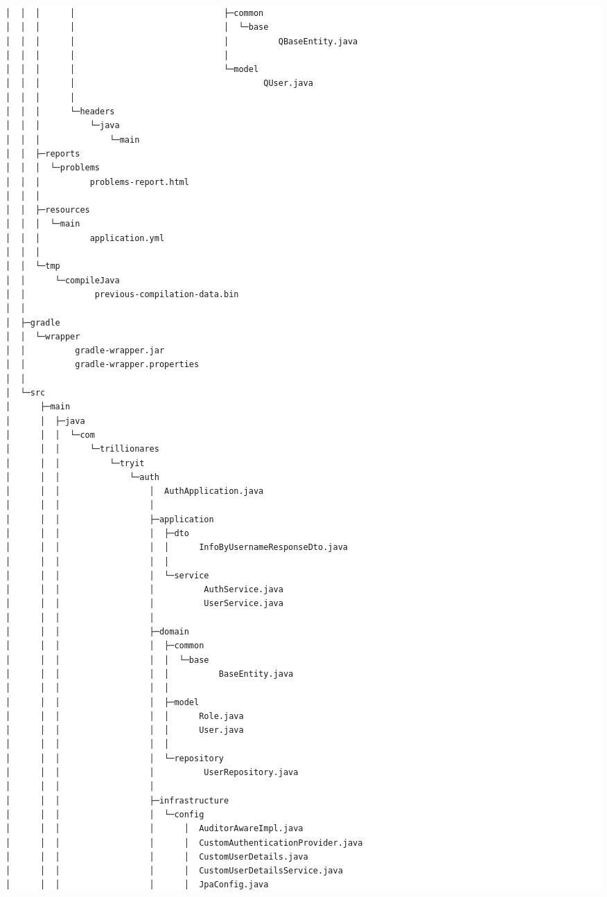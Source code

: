 ```text
│  │  │      │                              ├─common
│  │  │      │                              │  └─base
│  │  │      │                              │          QBaseEntity.java
│  │  │      │                              │          
│  │  │      │                              └─model
│  │  │      │                                      QUser.java
│  │  │      │                                      
│  │  │      └─headers
│  │  │          └─java
│  │  │              └─main
│  │  ├─reports
│  │  │  └─problems
│  │  │          problems-report.html
│  │  │          
│  │  ├─resources
│  │  │  └─main
│  │  │          application.yml
│  │  │          
│  │  └─tmp
│  │      └─compileJava
│  │              previous-compilation-data.bin
│  │              
│  ├─gradle
│  │  └─wrapper
│  │          gradle-wrapper.jar
│  │          gradle-wrapper.properties
│  │          
│  └─src
│      ├─main
│      │  ├─java
│      │  │  └─com
│      │  │      └─trillionares
│      │  │          └─tryit
│      │  │              └─auth
│      │  │                  │  AuthApplication.java
│      │  │                  │  
│      │  │                  ├─application
│      │  │                  │  ├─dto
│      │  │                  │  │      InfoByUsernameResponseDto.java
│      │  │                  │  │      
│      │  │                  │  └─service
│      │  │                  │          AuthService.java
│      │  │                  │          UserService.java
│      │  │                  │          
│      │  │                  ├─domain
│      │  │                  │  ├─common
│      │  │                  │  │  └─base
│      │  │                  │  │          BaseEntity.java
│      │  │                  │  │          
│      │  │                  │  ├─model
│      │  │                  │  │      Role.java
│      │  │                  │  │      User.java
│      │  │                  │  │      
│      │  │                  │  └─repository
│      │  │                  │          UserRepository.java
│      │  │                  │          
│      │  │                  ├─infrastructure
│      │  │                  │  └─config
│      │  │                  │      │  AuditorAwareImpl.java
│      │  │                  │      │  CustomAuthenticationProvider.java
│      │  │                  │      │  CustomUserDetails.java
│      │  │                  │      │  CustomUserDetailsService.java
│      │  │                  │      │  JpaConfig.java
```